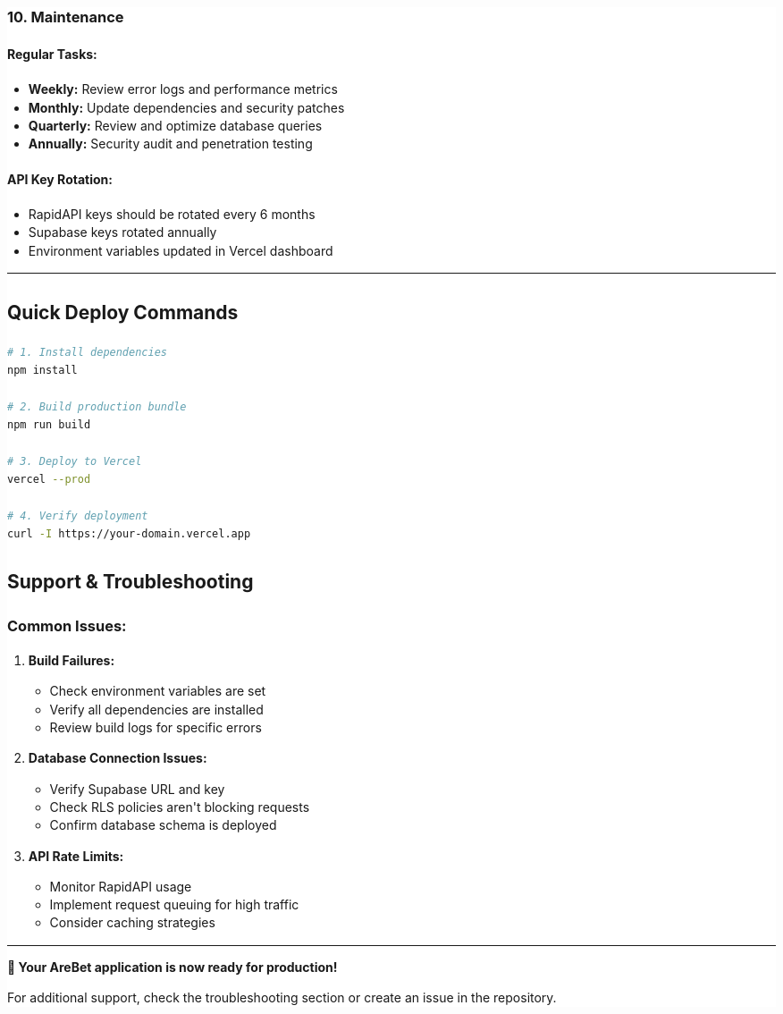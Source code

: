 ### 10. Maintenance

#### Regular Tasks:
- **Weekly:** Review error logs and performance metrics
- **Monthly:** Update dependencies and security patches  
- **Quarterly:** Review and optimize database queries
- **Annually:** Security audit and penetration testing

#### API Key Rotation:
- RapidAPI keys should be rotated every 6 months
- Supabase keys rotated annually
- Environment variables updated in Vercel dashboard

---

## Quick Deploy Commands

```bash
# 1. Install dependencies
npm install

# 2. Build production bundle
npm run build

# 3. Deploy to Vercel
vercel --prod

# 4. Verify deployment
curl -I https://your-domain.vercel.app
```

## Support & Troubleshooting

### Common Issues:

1. **Build Failures:**
   - Check environment variables are set
   - Verify all dependencies are installed
   - Review build logs for specific errors

2. **Database Connection Issues:**
   - Verify Supabase URL and key
   - Check RLS policies aren't blocking requests
   - Confirm database schema is deployed

3. **API Rate Limits:**
   - Monitor RapidAPI usage
   - Implement request queuing for high traffic
   - Consider caching strategies

---

**🎉 Your AreBet application is now ready for production!**

For additional support, check the troubleshooting section or create an issue in the repository.